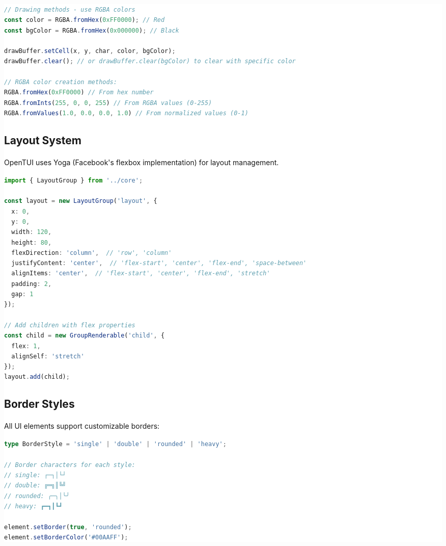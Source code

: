 ```typescript
// Drawing methods - use RGBA colors
const color = RGBA.fromHex(0xFF0000); // Red
const bgColor = RGBA.fromHex(0x000000); // Black

drawBuffer.setCell(x, y, char, color, bgColor);
drawBuffer.clear(); // or drawBuffer.clear(bgColor) to clear with specific color

// RGBA color creation methods:
RGBA.fromHex(0xFF0000) // From hex number
RGBA.fromInts(255, 0, 0, 255) // From RGBA values (0-255)
RGBA.fromValues(1.0, 0.0, 0.0, 1.0) // From normalized values (0-1)
```

## Layout System

OpenTUI uses Yoga (Facebook's flexbox implementation) for layout management.

```typescript
import { LayoutGroup } from '../core';

const layout = new LayoutGroup('layout', {
  x: 0,
  y: 0,
  width: 120,
  height: 80,
  flexDirection: 'column',  // 'row', 'column'
  justifyContent: 'center',  // 'flex-start', 'center', 'flex-end', 'space-between'
  alignItems: 'center',  // 'flex-start', 'center', 'flex-end', 'stretch'
  padding: 2,
  gap: 1
});

// Add children with flex properties
const child = new GroupRenderable('child', {
  flex: 1,
  alignSelf: 'stretch'
});
layout.add(child);
```

## Border Styles

All UI elements support customizable borders:

```typescript
type BorderStyle = 'single' | 'double' | 'rounded' | 'heavy';

// Border characters for each style:
// single: ┌─┐│└┘
// double: ╔═╗║╚╝
// rounded: ╭─╮│╰╯
// heavy: ┏━┓┃┗┛

element.setBorder(true, 'rounded');
element.setBorderColor('#00AAFF');
```
